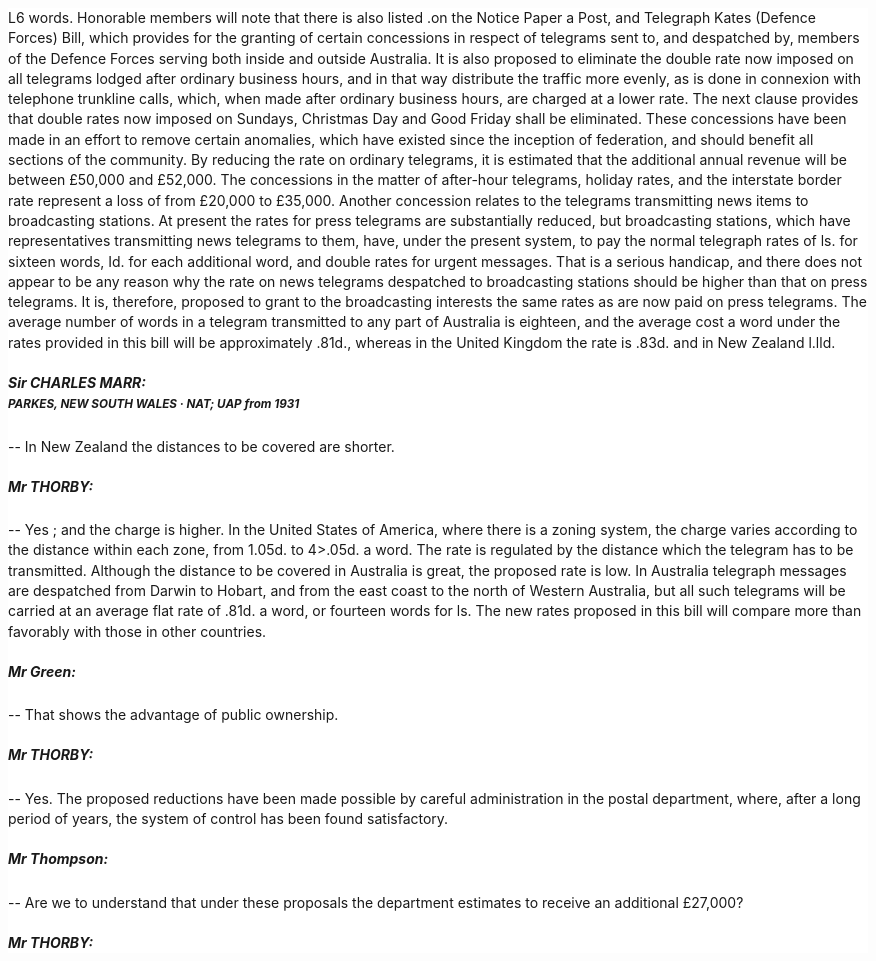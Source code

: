 L6 words. Honorable members will note that there is also listed .on the Notice Paper a Post, and Telegraph Kates (Defence Forces) Bill, which provides for the granting of certain concessions in respect of telegrams sent to, and despatched by, members of the Defence Forces serving both inside and outside Australia. It is also proposed to eliminate the double rate now imposed on all telegrams lodged after ordinary business hours, and in that way distribute the traffic more evenly, as is done in connexion with telephone trunkline calls, which, when made after ordinary business hours, are charged at a lower rate. The next clause provides that double rates now imposed on Sundays, Christmas Day and Good Friday shall be eliminated. These concessions have been made in an effort to remove certain anomalies, which have existed since the inception of federation, and should benefit all sections of the community. By reducing the rate on ordinary telegrams, it is estimated that the additional annual revenue will be between £50,000 and £52,000. The concessions in the matter of after-hour telegrams, holiday rates, and the interstate border rate represent a loss of from £20,000 to £35,000. Another concession relates to the telegrams transmitting news items to broadcasting stations. At present the rates for press telegrams are substantially reduced, but broadcasting stations, which have representatives transmitting news telegrams to them, have, under the present system, to pay the normal telegraph rates of ls. for sixteen words, Id. for each additional word, and double rates for urgent messages. That is a serious handicap, and there does not appear to be any reason why the rate on news telegrams despatched to broadcasting stations should be higher than that on press telegrams. It is, therefore, proposed to grant to the broadcasting interests the same rates as are now paid on press telegrams. The average number of words in a telegram transmitted to any part of Australia is eighteen, and the average cost a word under the rates provided in this bill will be approximately .81d., whereas in the United Kingdom the rate is .83d. and in New Zealand l.lld. 

##### Sir CHARLES MARR:<br><small class="text-muted">PARKES, NEW SOUTH WALES &middot; NAT; UAP from 1931</small>

-- In New Zealand the distances to be covered are shorter. 

##### Mr THORBY:

-- Yes ; and the charge is higher. In the United States of America, where there is a zoning system, the charge varies according to the distance within each zone, from 1.05d. to 4&gt;.05d. a word. The rate is regulated by the distance which the telegram has to be transmitted. Although the distance to be covered in Australia is great, the proposed rate is low. In Australia telegraph messages are despatched from Darwin to Hobart, and from the east coast to the north of Western Australia, but all such telegrams will be carried at an average flat rate of .81d. a word, or fourteen words for ls. The new rates proposed in this bill will compare more than favorably with those in other countries. 

##### Mr Green:

-- That shows the advantage of public ownership. 

##### Mr THORBY:

-- Yes. The proposed reductions have been made possible by careful administration in the postal department, where, after a long period of years, the system of control has been found satisfactory. 

##### Mr Thompson:

-- Are we to understand that under these proposals the department estimates to receive an additional £27,000? 

##### Mr THORBY:
